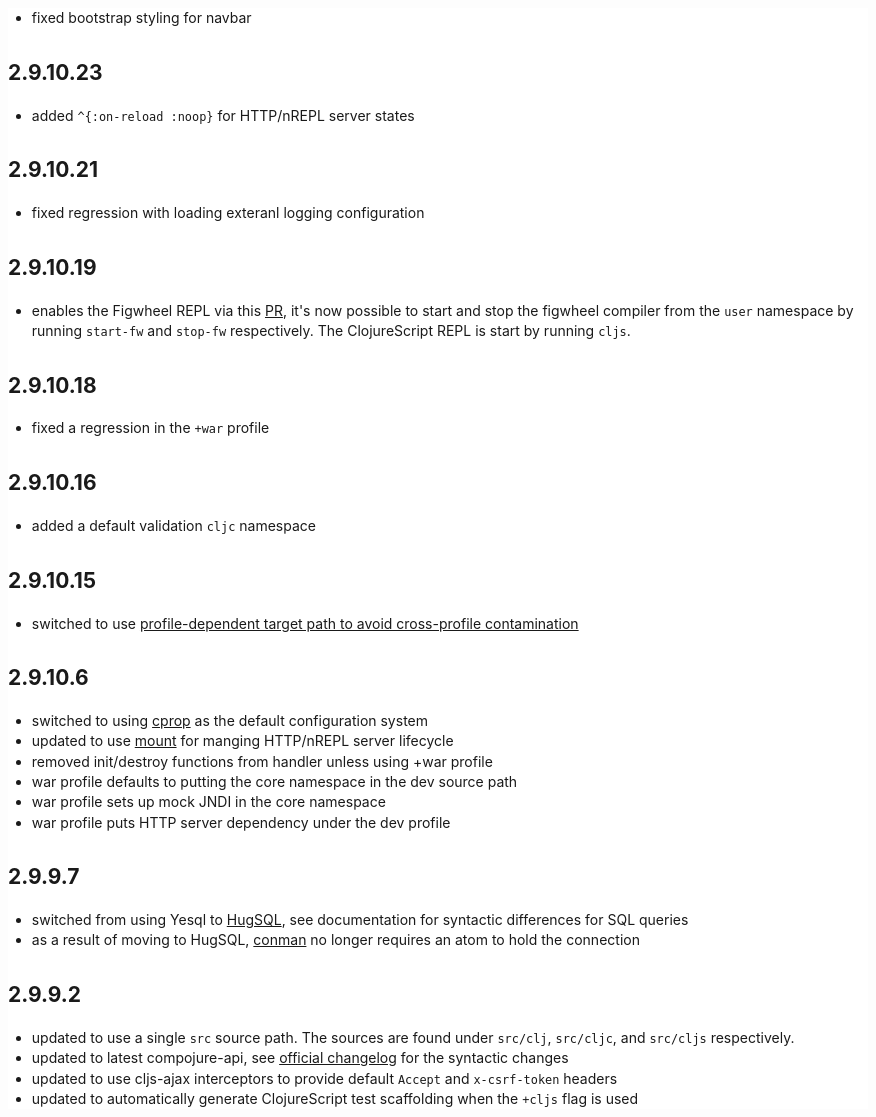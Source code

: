 - fixed bootstrap styling for navbar

## 2.9.10.23

- added `^{:on-reload :noop}` for HTTP/nREPL server states

## 2.9.10.21

- fixed regression with loading exteranl logging configuration

## 2.9.10.19

- enables the Figwheel REPL via this [PR](https://github.com/luminus-framework/luminus-template/pull/213), it's now possible to start and stop the figwheel compiler from the `user` namespace by running `start-fw` and `stop-fw` respectively. The ClojureScript REPL is start by running `cljs`.

## 2.9.10.18

- fixed a regression in the `+war` profile

## 2.9.10.16

- added a default validation `cljc` namespace

## 2.9.10.15

- switched to use [profile-dependent target path to avoid cross-profile contamination](https://github.com/luminus-framework/luminus-template/pull/210)

## 2.9.10.6

- switched to using [cprop](https://github.com/tolitius/cprop) as the default configuration system
- updated to use [mount](https://github.com/tolitius/mount) for manging HTTP/nREPL server lifecycle
- removed init/destroy functions from handler unless using +war profile
- war profile defaults to putting the core namespace in the dev source path
- war profile sets up mock JNDI in the core namespace
- war profile puts HTTP server dependency under the dev profile

## 2.9.9.7

- switched from using Yesql to [HugSQL](http://www.hugsql.org/), see documentation for syntactic differences for SQL queries
- as a result of moving to HugSQL, [conman](https://github.com/luminus-framework/conman) no longer requires an atom to hold the connection

## 2.9.9.2

- updated to use a single `src` source path. The sources are found under `src/clj`, `src/cljc`, and `src/cljs` respectively.
- updated to latest compojure-api, see [official changelog](https://github.com/metosin/compojure-api/blob/master/CHANGELOG.md) for the syntactic changes
- updated to use cljs-ajax interceptors to provide default `Accept` and `x-csrf-token` headers
- updated to automatically generate ClojureScript test scaffolding when the `+cljs` flag is used

